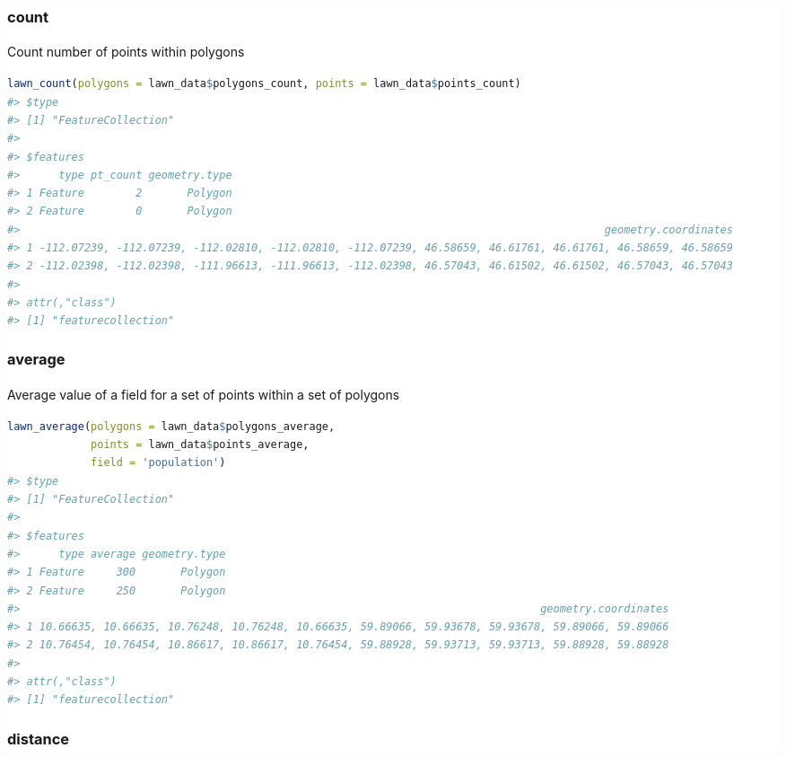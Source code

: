 ### count

Count number of points within polygons


```r
lawn_count(polygons = lawn_data$polygons_count, points = lawn_data$points_count)
#> $type
#> [1] "FeatureCollection"
#> 
#> $features
#>      type pt_count geometry.type
#> 1 Feature        2       Polygon
#> 2 Feature        0       Polygon
#>                                                                                           geometry.coordinates
#> 1 -112.07239, -112.07239, -112.02810, -112.02810, -112.07239, 46.58659, 46.61761, 46.61761, 46.58659, 46.58659
#> 2 -112.02398, -112.02398, -111.96613, -111.96613, -112.02398, 46.57043, 46.61502, 46.61502, 46.57043, 46.57043
#> 
#> attr(,"class")
#> [1] "featurecollection"
```

### average

Average value of a field for a set of points within a set of polygons


```r
lawn_average(polygons = lawn_data$polygons_average,
             points = lawn_data$points_average,
             field = 'population')
#> $type
#> [1] "FeatureCollection"
#> 
#> $features
#>      type average geometry.type
#> 1 Feature     300       Polygon
#> 2 Feature     250       Polygon
#>                                                                                 geometry.coordinates
#> 1 10.66635, 10.66635, 10.76248, 10.76248, 10.66635, 59.89066, 59.93678, 59.93678, 59.89066, 59.89066
#> 2 10.76454, 10.76454, 10.86617, 10.86617, 10.76454, 59.88928, 59.93713, 59.93713, 59.88928, 59.88928
#> 
#> attr(,"class")
#> [1] "featurecollection"
```

### distance
